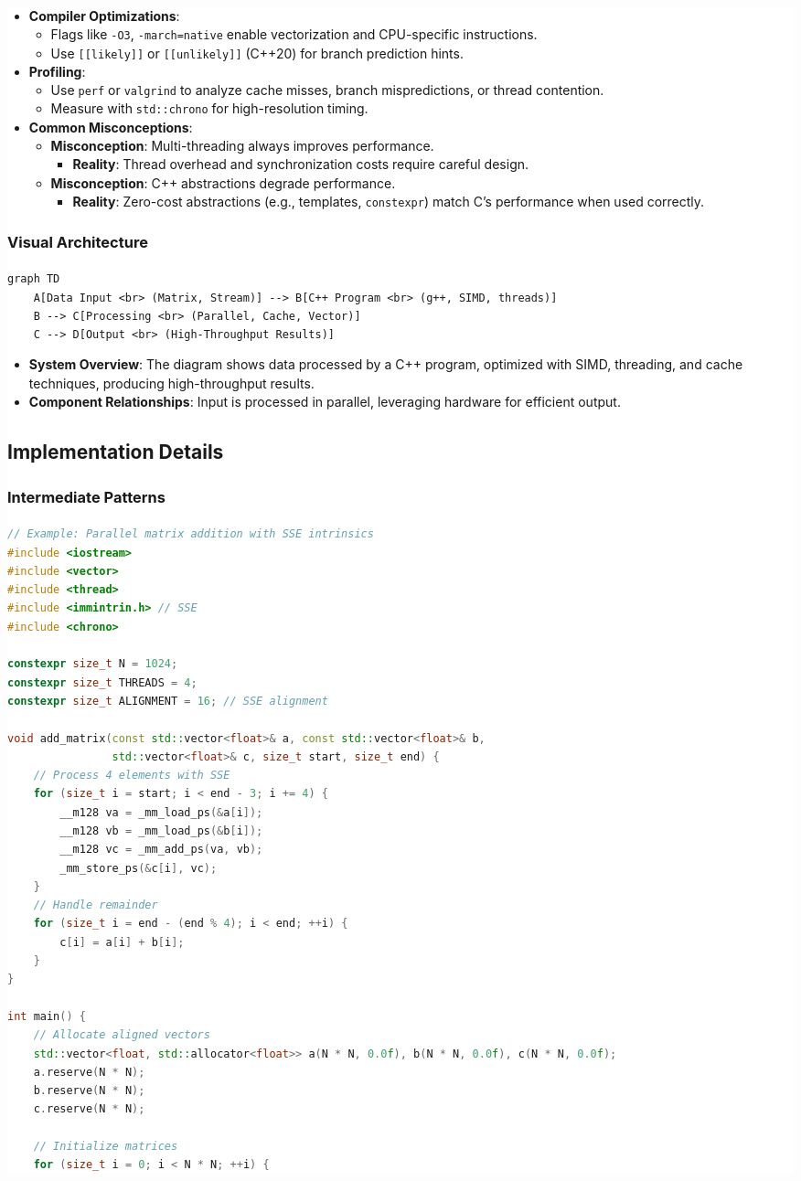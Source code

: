   - **Compiler Optimizations**:
    - Flags like `-O3`, `-march=native` enable vectorization and CPU-specific instructions.
    - Use `[[likely]]` or `[[unlikely]]` (C++20) for branch prediction hints.
  - **Profiling**:
    - Use `perf` or `valgrind` to analyze cache misses, branch mispredictions, or thread contention.
    - Measure with `std::chrono` for high-resolution timing.
- **Common Misconceptions**:
  - **Misconception**: Multi-threading always improves performance.
    - **Reality**: Thread overhead and synchronization costs require careful design.
  - **Misconception**: C++ abstractions degrade performance.
    - **Reality**: Zero-cost abstractions (e.g., templates, `constexpr`) match C’s performance when used correctly.

### Visual Architecture
```mermaid
graph TD
    A[Data Input <br> (Matrix, Stream)] --> B[C++ Program <br> (g++, SIMD, threads)]
    B --> C[Processing <br> (Parallel, Cache, Vector)]
    C --> D[Output <br> (High-Throughput Results)]
```
- **System Overview**: The diagram shows data processed by a C++ program, optimized with SIMD, threading, and cache techniques, producing high-throughput results.
- **Component Relationships**: Input is processed in parallel, leveraging hardware for efficient output.

## Implementation Details
### Intermediate Patterns
```cpp
// Example: Parallel matrix addition with SSE intrinsics
#include <iostream>
#include <vector>
#include <thread>
#include <immintrin.h> // SSE
#include <chrono>

constexpr size_t N = 1024;
constexpr size_t THREADS = 4;
constexpr size_t ALIGNMENT = 16; // SSE alignment

void add_matrix(const std::vector<float>& a, const std::vector<float>& b,
                std::vector<float>& c, size_t start, size_t end) {
    // Process 4 elements with SSE
    for (size_t i = start; i < end - 3; i += 4) {
        __m128 va = _mm_load_ps(&a[i]);
        __m128 vb = _mm_load_ps(&b[i]);
        __m128 vc = _mm_add_ps(va, vb);
        _mm_store_ps(&c[i], vc);
    }
    // Handle remainder
    for (size_t i = end - (end % 4); i < end; ++i) {
        c[i] = a[i] + b[i];
    }
}

int main() {
    // Allocate aligned vectors
    std::vector<float, std::allocator<float>> a(N * N, 0.0f), b(N * N, 0.0f), c(N * N, 0.0f);
    a.reserve(N * N);
    b.reserve(N * N);
    c.reserve(N * N);

    // Initialize matrices
    for (size_t i = 0; i < N * N; ++i) {
```